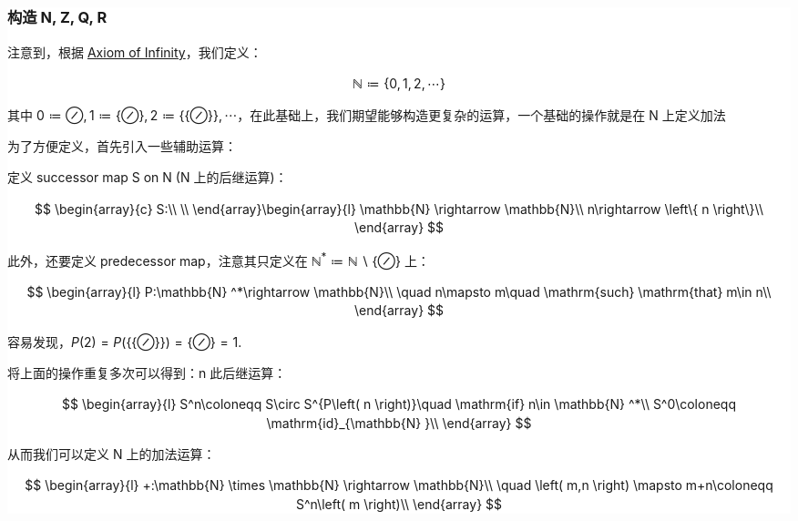 
### 构造 N, Z, Q, R

注意到，根据 [Axiom of Infinity](./#axiom-of-infinity)，我们定义：


$$
\mathbb{N} \coloneqq \left\{ 0,1,2,\cdots \right\} 
$$


其中 $0\coloneqq \oslash , 1\coloneqq \left\{ \oslash \right\} , 2\coloneqq \left\{ \left\{ \oslash \right\} \right\} , \cdots$，在此基础上，我们期望能够构造更复杂的运算，一个基础的操作就是在 N 上定义加法

为了方便定义，首先引入一些辅助运算：

定义 successor map S on N (N 上的后继运算)：


$$
\begin{array}{c}
	S:\\
	\\
\end{array}\begin{array}{l}
	\mathbb{N} \rightarrow \mathbb{N}\\
	n\rightarrow \left\{ n \right\}\\
\end{array}
$$



此外，还要定义 predecessor map，注意其只定义在 $\mathbb{N} ^*\coloneqq \mathbb{N} \backslash \left\{ \oslash \right\}$ 上：


$$
\begin{array}{l}
	P:\mathbb{N} ^*\rightarrow \mathbb{N}\\
	\quad n\mapsto m\quad \mathrm{such} \mathrm{that} m\in n\\
\end{array}
$$


容易发现，$P(2)=P\left( \left\{ \left\{ \oslash \right\} \right\} \right) =\left\{ \oslash \right\} =1$.

将上面的操作重复多次可以得到：n 此后继运算：


$$
\begin{array}{l}
	S^n\coloneqq S\circ S^{P\left( n \right)}\quad \mathrm{if} n\in \mathbb{N} ^*\\
	S^0\coloneqq \mathrm{id}_{\mathbb{N} }\\
\end{array}
$$


从而我们可以定义 N 上的加法运算：


$$
\begin{array}{l}
	+:\mathbb{N} \times \mathbb{N} \rightarrow \mathbb{N}\\
	\quad \left( m,n \right) \mapsto m+n\coloneqq S^n\left( m \right)\\
\end{array}
$$
